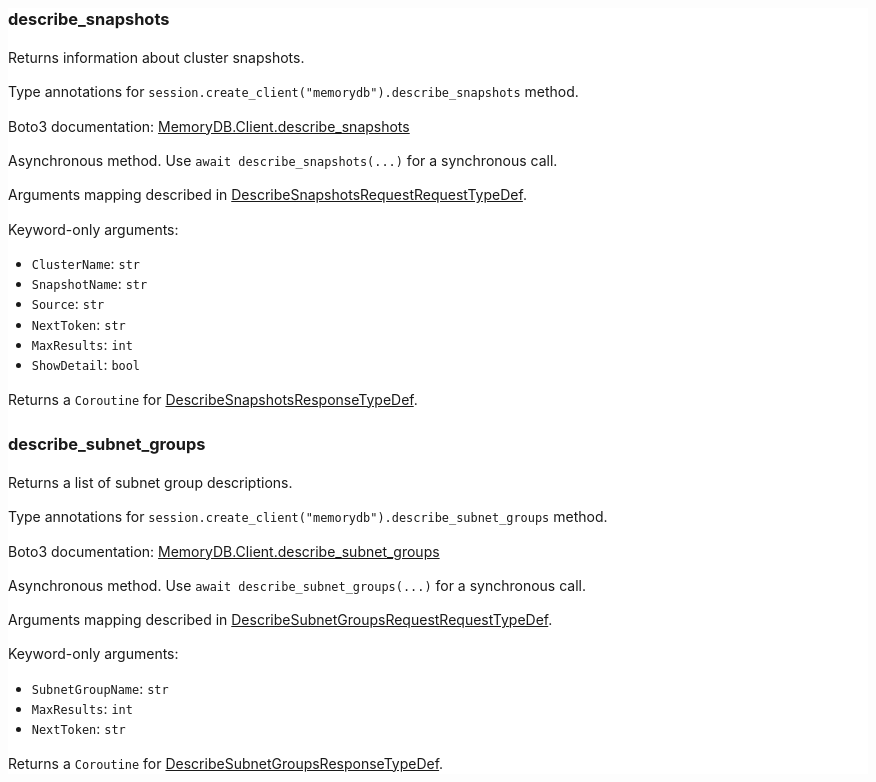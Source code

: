 <a id="describe\_snapshots"></a>

### describe_snapshots

Returns information about cluster snapshots.

Type annotations for `session.create_client("memorydb").describe_snapshots`
method.

Boto3 documentation:
[MemoryDB.Client.describe_snapshots](https://boto3.amazonaws.com/v1/documentation/api/latest/reference/services/memorydb.html#MemoryDB.Client.describe_snapshots)

Asynchronous method. Use `await describe_snapshots(...)` for a synchronous
call.

Arguments mapping described in
[DescribeSnapshotsRequestRequestTypeDef](./type_defs.md#describesnapshotsrequestrequesttypedef).

Keyword-only arguments:

- `ClusterName`: `str`
- `SnapshotName`: `str`
- `Source`: `str`
- `NextToken`: `str`
- `MaxResults`: `int`
- `ShowDetail`: `bool`

Returns a `Coroutine` for
[DescribeSnapshotsResponseTypeDef](./type_defs.md#describesnapshotsresponsetypedef).

<a id="describe\_subnet\_groups"></a>

### describe_subnet_groups

Returns a list of subnet group descriptions.

Type annotations for `session.create_client("memorydb").describe_subnet_groups`
method.

Boto3 documentation:
[MemoryDB.Client.describe_subnet_groups](https://boto3.amazonaws.com/v1/documentation/api/latest/reference/services/memorydb.html#MemoryDB.Client.describe_subnet_groups)

Asynchronous method. Use `await describe_subnet_groups(...)` for a synchronous
call.

Arguments mapping described in
[DescribeSubnetGroupsRequestRequestTypeDef](./type_defs.md#describesubnetgroupsrequestrequesttypedef).

Keyword-only arguments:

- `SubnetGroupName`: `str`
- `MaxResults`: `int`
- `NextToken`: `str`

Returns a `Coroutine` for
[DescribeSubnetGroupsResponseTypeDef](./type_defs.md#describesubnetgroupsresponsetypedef).
